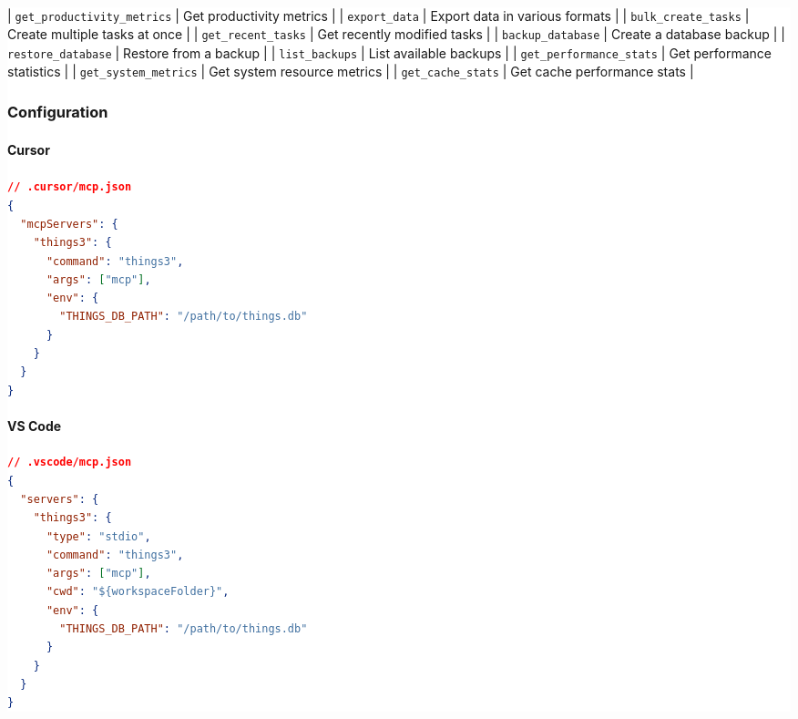 | `get_productivity_metrics` | Get productivity metrics |
| `export_data` | Export data in various formats |
| `bulk_create_tasks` | Create multiple tasks at once |
| `get_recent_tasks` | Get recently modified tasks |
| `backup_database` | Create a database backup |
| `restore_database` | Restore from a backup |
| `list_backups` | List available backups |
| `get_performance_stats` | Get performance statistics |
| `get_system_metrics` | Get system resource metrics |
| `get_cache_stats` | Get cache performance stats |

### Configuration

#### Cursor
```json
// .cursor/mcp.json
{
  "mcpServers": {
    "things3": {
      "command": "things3",
      "args": ["mcp"],
      "env": {
        "THINGS_DB_PATH": "/path/to/things.db"
      }
    }
  }
}
```

#### VS Code
```json
// .vscode/mcp.json
{
  "servers": {
    "things3": {
      "type": "stdio",
      "command": "things3",
      "args": ["mcp"],
      "cwd": "${workspaceFolder}",
      "env": {
        "THINGS_DB_PATH": "/path/to/things.db"
      }
    }
  }
}
```
